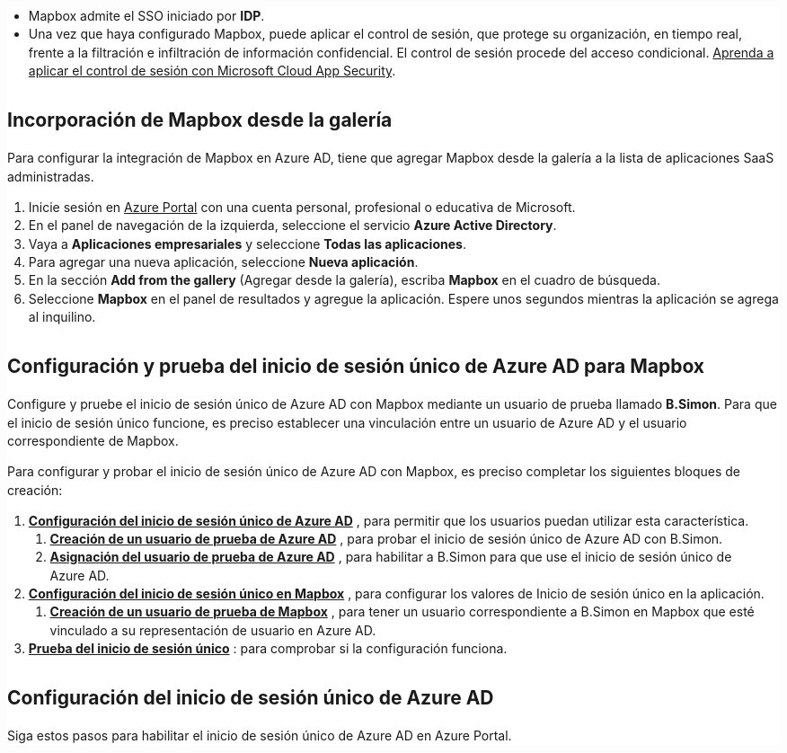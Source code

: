 * Mapbox admite el SSO iniciado por **IDP**.
* Una vez que haya configurado Mapbox, puede aplicar el control de sesión, que protege su organización, en tiempo real, frente a la filtración e infiltración de información confidencial. El control de sesión procede del acceso condicional. [Aprenda a aplicar el control de sesión con Microsoft Cloud App Security](https://docs.microsoft.com/cloud-app-security/proxy-deployment-any-app).

## <a name="adding-mapbox-from-the-gallery"></a>Incorporación de Mapbox desde la galería

Para configurar la integración de Mapbox en Azure AD, tiene que agregar Mapbox desde la galería a la lista de aplicaciones SaaS administradas.

1. Inicie sesión en [Azure Portal](https://portal.azure.com) con una cuenta personal, profesional o educativa de Microsoft.
1. En el panel de navegación de la izquierda, seleccione el servicio **Azure Active Directory**.
1. Vaya a **Aplicaciones empresariales** y seleccione **Todas las aplicaciones**.
1. Para agregar una nueva aplicación, seleccione **Nueva aplicación**.
1. En la sección **Add from the gallery** (Agregar desde la galería), escriba **Mapbox** en el cuadro de búsqueda.
1. Seleccione **Mapbox** en el panel de resultados y agregue la aplicación. Espere unos segundos mientras la aplicación se agrega al inquilino.

## <a name="configure-and-test-azure-ad-single-sign-on-for-mapbox"></a>Configuración y prueba del inicio de sesión único de Azure AD para Mapbox

Configure y pruebe el inicio de sesión único de Azure AD con Mapbox mediante un usuario de prueba llamado **B.Simon**. Para que el inicio de sesión único funcione, es preciso establecer una vinculación entre un usuario de Azure AD y el usuario correspondiente de Mapbox.

Para configurar y probar el inicio de sesión único de Azure AD con Mapbox, es preciso completar los siguientes bloques de creación:

1. **[Configuración del inicio de sesión único de Azure AD](#configure-azure-ad-sso)** , para permitir que los usuarios puedan utilizar esta característica.
    1. **[Creación de un usuario de prueba de Azure AD](#create-an-azure-ad-test-user)** , para probar el inicio de sesión único de Azure AD con B.Simon.
    1. **[Asignación del usuario de prueba de Azure AD](#assign-the-azure-ad-test-user)** , para habilitar a B.Simon para que use el inicio de sesión único de Azure AD.
1. **[Configuración del inicio de sesión único en Mapbox](#configure-mapbox-sso)** , para configurar los valores de Inicio de sesión único en la aplicación.
    1. **[Creación de un usuario de prueba de Mapbox](#create-mapbox-test-user)** , para tener un usuario correspondiente a B.Simon en Mapbox que esté vinculado a su representación de usuario en Azure AD.
1. **[Prueba del inicio de sesión único](#test-sso)** : para comprobar si la configuración funciona.

## <a name="configure-azure-ad-sso"></a>Configuración del inicio de sesión único de Azure AD

Siga estos pasos para habilitar el inicio de sesión único de Azure AD en Azure Portal.
